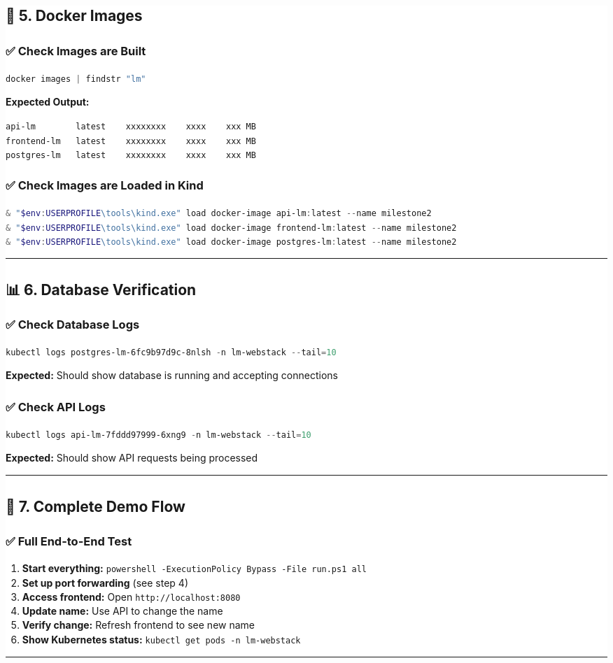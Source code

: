 
## 🐳 **5. Docker Images**

### ✅ **Check Images are Built**
```powershell
docker images | findstr "lm"
```
**Expected Output:**
```
api-lm        latest    xxxxxxxx    xxxx    xxx MB
frontend-lm   latest    xxxxxxxx    xxxx    xxx MB
postgres-lm   latest    xxxxxxxx    xxxx    xxx MB
```

### ✅ **Check Images are Loaded in Kind**
```powershell
& "$env:USERPROFILE\tools\kind.exe" load docker-image api-lm:latest --name milestone2
& "$env:USERPROFILE\tools\kind.exe" load docker-image frontend-lm:latest --name milestone2
& "$env:USERPROFILE\tools\kind.exe" load docker-image postgres-lm:latest --name milestone2
```

---

## 📊 **6. Database Verification**

### ✅ **Check Database Logs**
```powershell
kubectl logs postgres-lm-6fc9b97d9c-8nlsh -n lm-webstack --tail=10
```
**Expected:** Should show database is running and accepting connections

### ✅ **Check API Logs**
```powershell
kubectl logs api-lm-7fddd97999-6xng9 -n lm-webstack --tail=10
```
**Expected:** Should show API requests being processed

---

## 🎯 **7. Complete Demo Flow**

### ✅ **Full End-to-End Test**
1. **Start everything:** `powershell -ExecutionPolicy Bypass -File run.ps1 all`
2. **Set up port forwarding** (see step 4)
3. **Access frontend:** Open `http://localhost:8080`
4. **Update name:** Use API to change the name
5. **Verify change:** Refresh frontend to see new name
6. **Show Kubernetes status:** `kubectl get pods -n lm-webstack`

---
